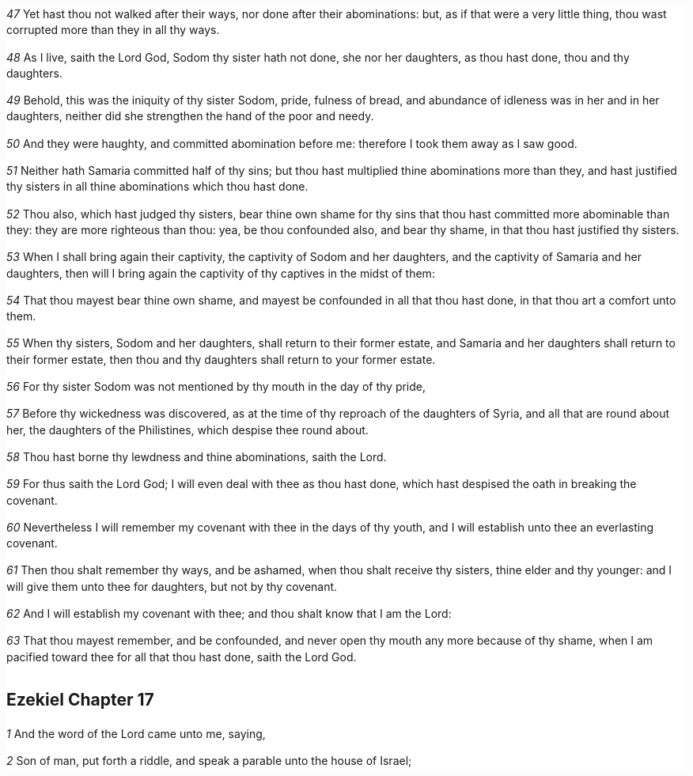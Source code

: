 *47* Yet hast thou not walked after their ways, nor done after their abominations: but, as if that were a very little thing, thou wast corrupted more than they in all thy ways.

*48* As I live, saith the Lord God, Sodom thy sister hath not done, she nor her daughters, as thou hast done, thou and thy daughters.

*49* Behold, this was the iniquity of thy sister Sodom, pride, fulness of bread, and abundance of idleness was in her and in her daughters, neither did she strengthen the hand of the poor and needy.

*50* And they were haughty, and committed abomination before me: therefore I took them away as I saw good.

*51* Neither hath Samaria committed half of thy sins; but thou hast multiplied thine abominations more than they, and hast justified thy sisters in all thine abominations which thou hast done.

*52* Thou also, which hast judged thy sisters, bear thine own shame for thy sins that thou hast committed more abominable than they: they are more righteous than thou: yea, be thou confounded also, and bear thy shame, in that thou hast justified thy sisters.

*53* When I shall bring again their captivity, the captivity of Sodom and her daughters, and the captivity of Samaria and her daughters, then will I bring again the captivity of thy captives in the midst of them:

*54* That thou mayest bear thine own shame, and mayest be confounded in all that thou hast done, in that thou art a comfort unto them.

*55* When thy sisters, Sodom and her daughters, shall return to their former estate, and Samaria and her daughters shall return to their former estate, then thou and thy daughters shall return to your former estate.

*56* For thy sister Sodom was not mentioned by thy mouth in the day of thy pride,

*57* Before thy wickedness was discovered, as at the time of thy reproach of the daughters of Syria, and all that are round about her, the daughters of the Philistines, which despise thee round about.

*58* Thou hast borne thy lewdness and thine abominations, saith the Lord.

*59* For thus saith the Lord God; I will even deal with thee as thou hast done, which hast despised the oath in breaking the covenant.

*60* Nevertheless I will remember my covenant with thee in the days of thy youth, and I will establish unto thee an everlasting covenant.

*61* Then thou shalt remember thy ways, and be ashamed, when thou shalt receive thy sisters, thine elder and thy younger: and I will give them unto thee for daughters, but not by thy covenant.

*62* And I will establish my covenant with thee; and thou shalt know that I am the Lord:

*63* That thou mayest remember, and be confounded, and never open thy mouth any more because of thy shame, when I am pacified toward thee for all that thou hast done, saith the Lord God.


## Ezekiel Chapter 17

*1* And the word of the Lord came unto me, saying,

*2* Son of man, put forth a riddle, and speak a parable unto the house of Israel;
